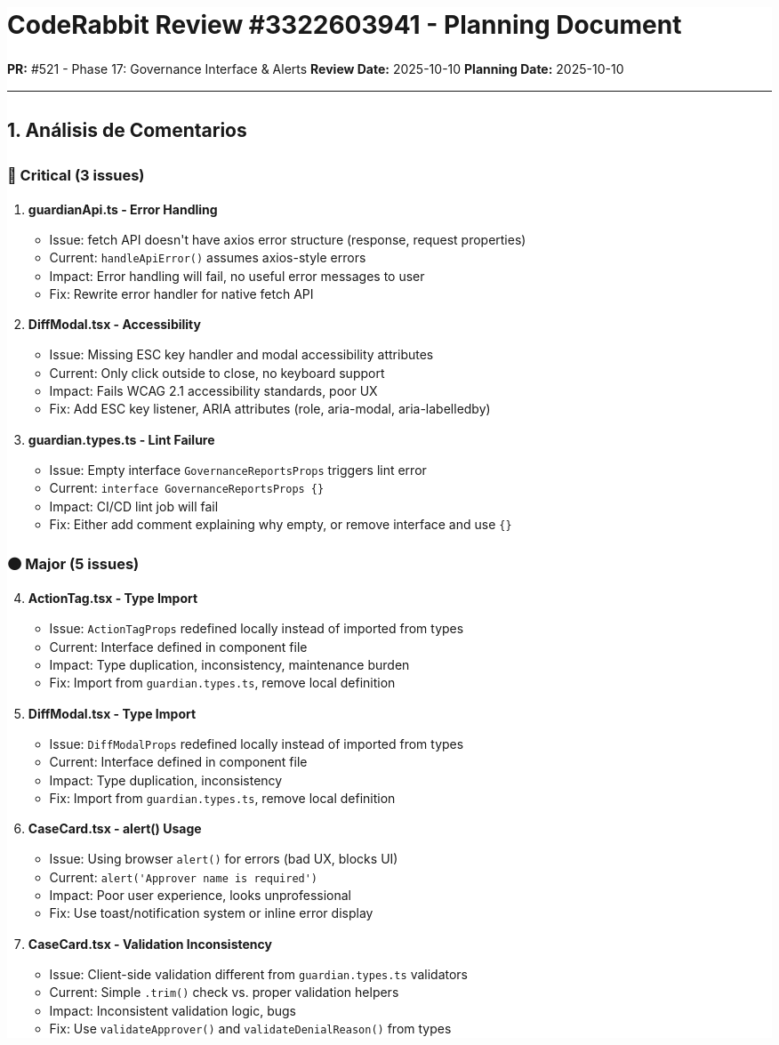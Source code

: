 # CodeRabbit Review #3322603941 - Planning Document

**PR:** #521 - Phase 17: Governance Interface & Alerts
**Review Date:** 2025-10-10
**Planning Date:** 2025-10-10

---

## 1. Análisis de Comentarios

### 🔴 Critical (3 issues)

1. **guardianApi.ts - Error Handling**
   - Issue: fetch API doesn't have axios error structure (response, request properties)
   - Current: `handleApiError()` assumes axios-style errors
   - Impact: Error handling will fail, no useful error messages to user
   - Fix: Rewrite error handler for native fetch API

2. **DiffModal.tsx - Accessibility**
   - Issue: Missing ESC key handler and modal accessibility attributes
   - Current: Only click outside to close, no keyboard support
   - Impact: Fails WCAG 2.1 accessibility standards, poor UX
   - Fix: Add ESC key listener, ARIA attributes (role, aria-modal, aria-labelledby)

3. **guardian.types.ts - Lint Failure**
   - Issue: Empty interface `GovernanceReportsProps` triggers lint error
   - Current: `interface GovernanceReportsProps {}`
   - Impact: CI/CD lint job will fail
   - Fix: Either add comment explaining why empty, or remove interface and use `{}`

### 🟠 Major (5 issues)

4. **ActionTag.tsx - Type Import**
   - Issue: `ActionTagProps` redefined locally instead of imported from types
   - Current: Interface defined in component file
   - Impact: Type duplication, inconsistency, maintenance burden
   - Fix: Import from `guardian.types.ts`, remove local definition

5. **DiffModal.tsx - Type Import**
   - Issue: `DiffModalProps` redefined locally instead of imported from types
   - Current: Interface defined in component file
   - Impact: Type duplication, inconsistency
   - Fix: Import from `guardian.types.ts`, remove local definition

6. **CaseCard.tsx - alert() Usage**
   - Issue: Using browser `alert()` for errors (bad UX, blocks UI)
   - Current: `alert('Approver name is required')`
   - Impact: Poor user experience, looks unprofessional
   - Fix: Use toast/notification system or inline error display

7. **CaseCard.tsx - Validation Inconsistency**
   - Issue: Client-side validation different from `guardian.types.ts` validators
   - Current: Simple `.trim()` check vs. proper validation helpers
   - Impact: Inconsistent validation logic, bugs
   - Fix: Use `validateApprover()` and `validateDenialReason()` from types
